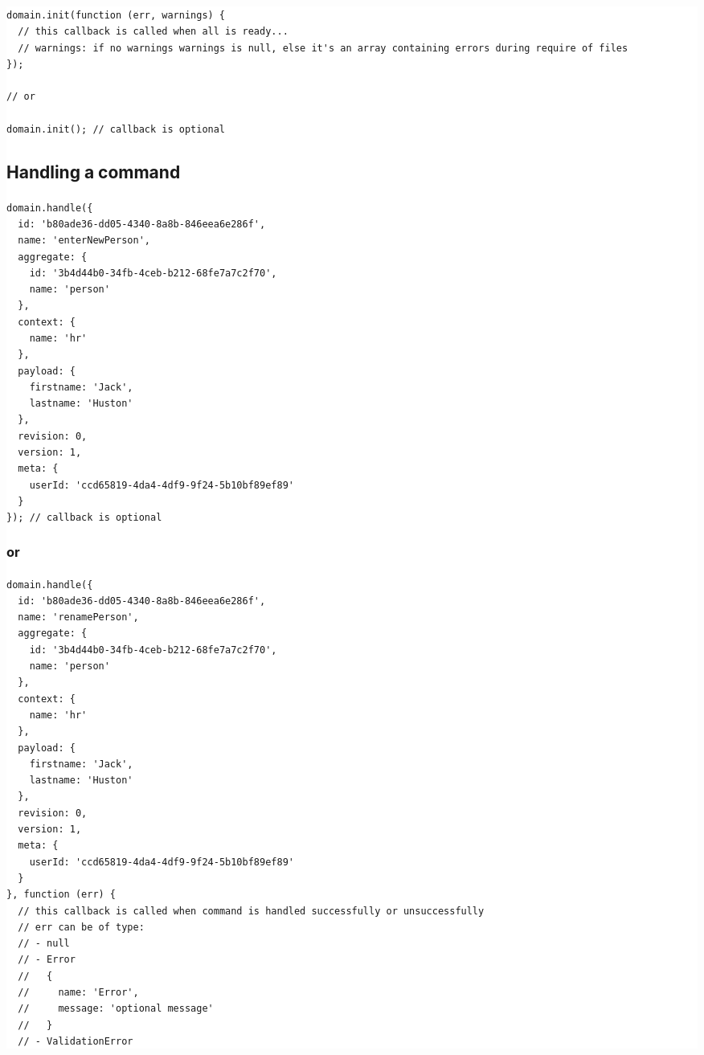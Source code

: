 	domain.init(function (err, warnings) {
	  // this callback is called when all is ready...
	  // warnings: if no warnings warnings is null, else it's an array containing errors during require of files
	});

	// or

	domain.init(); // callback is optional


## Handling a command

	domain.handle({
	  id: 'b80ade36-dd05-4340-8a8b-846eea6e286f',
	  name: 'enterNewPerson',
	  aggregate: {
	    id: '3b4d44b0-34fb-4ceb-b212-68fe7a7c2f70',
	    name: 'person'
	  },
	  context: {
	    name: 'hr'
	  },
	  payload: {
	    firstname: 'Jack',
	    lastname: 'Huston'
	  },
	  revision: 0,
	  version: 1,
	  meta: {
	    userId: 'ccd65819-4da4-4df9-9f24-5b10bf89ef89'
	  }
	}); // callback is optional

### or

	domain.handle({
	  id: 'b80ade36-dd05-4340-8a8b-846eea6e286f',
	  name: 'renamePerson',
	  aggregate: {
	    id: '3b4d44b0-34fb-4ceb-b212-68fe7a7c2f70',
	    name: 'person'
	  },
	  context: {
	    name: 'hr'
	  },
	  payload: {
	    firstname: 'Jack',
	    lastname: 'Huston'
	  },
	  revision: 0,
	  version: 1,
	  meta: {
	    userId: 'ccd65819-4da4-4df9-9f24-5b10bf89ef89'
	  }
	}, function (err) {
	  // this callback is called when command is handled successfully or unsuccessfully
	  // err can be of type:
	  // - null
	  // - Error
	  //   {
	  //     name: 'Error',
	  //     message: 'optional message'
	  //   }
	  // - ValidationError